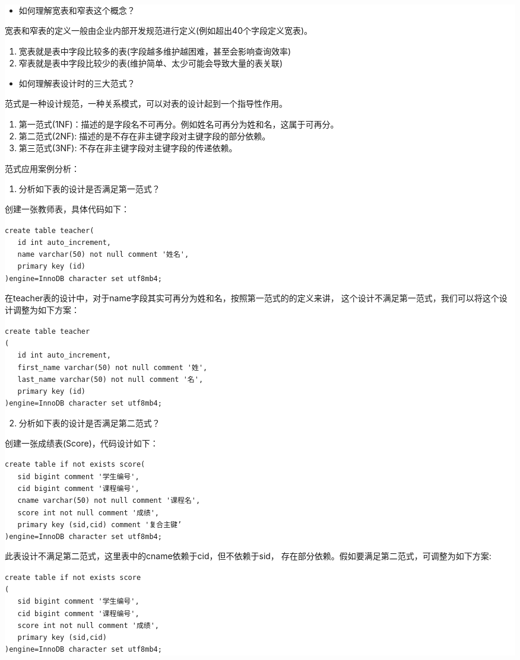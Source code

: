 * 如何理解宽表和窄表这个概念？

宽表和窄表的定义一般由企业内部开发规范进行定义(例如超出40个字段定义宽表)。

1. 宽表就是表中字段比较多的表(字段越多维护越困难，甚至会影响查询效率)
2. 窄表就是表中字段比较少的表(维护简单、太少可能会导致大量的表关联)

* 如何理解表设计时的三大范式？

范式是一种设计规范，一种关系模式，可以对表的设计起到一个指导性作用。

1. 第一范式(1NF)：描述的是字段名不可再分。例如姓名可再分为姓和名，这属于可再分。
2. 第二范式(2NF): 描述的是不存在非主键字段对主键字段的部分依赖。
3. 第三范式(3NF): 不存在非主键字段对主键字段的传递依赖。

范式应用案例分析：

1. 分析如下表的设计是否满足第一范式？

创建一张教师表，具体代码如下：

```
create table teacher(
   id int auto_increment,
   name varchar(50) not null comment '姓名',
   primary key (id)
)engine=InnoDB character set utf8mb4;
```
在teacher表的设计中，对于name字段其实可再分为姓和名，按照第一范式的的定义来讲，
这个设计不满足第一范式，我们可以将这个设计调整为如下方案：

```
create table teacher
(
   id int auto_increment,
   first_name varchar(50) not null comment '姓',
   last_name varchar(50) not null comment '名',
   primary key (id)
)engine=InnoDB character set utf8mb4;
```

2. 分析如下表的设计是否满足第二范式？

创建一张成绩表(Score)，代码设计如下：

```
create table if not exists score(
   sid bigint comment '学生编号',
   cid bigint comment '课程编号',
   cname varchar(50) not null comment '课程名',
   score int not null comment '成绩',
   primary key (sid,cid) comment '复合主键’
)engine=InnoDB character set utf8mb4;
```
此表设计不满足第二范式，这里表中的cname依赖于cid，但不依赖于sid，
存在部分依赖。假如要满足第二范式，可调整为如下方案:

```
create table if not exists score
(
   sid bigint comment '学生编号',
   cid bigint comment '课程编号',
   score int not null comment '成绩',
   primary key (sid,cid)
)engine=InnoDB character set utf8mb4;
```
